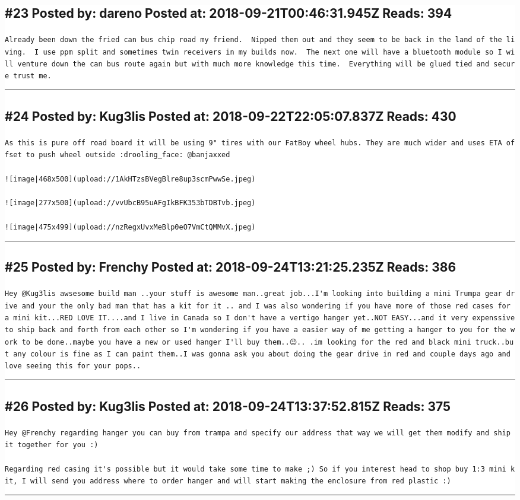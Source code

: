 ## \#23 Posted by: dareno Posted at: 2018-09-21T00:46:31.945Z Reads: 394

```
Already been down the fried can bus chip road my friend.  Nipped them out and they seem to be back in the land of the living.  I use ppm split and sometimes twin receivers in my builds now.  The next one will have a bluetooth module so I will venture down the can bus route again but with much more knowledge this time.  Everything will be glued tied and secure trust me.
```

---
## \#24 Posted by: Kug3lis Posted at: 2018-09-22T22:05:07.837Z Reads: 430

```
As this is pure off road board it will be using 9" tires with our FatBoy wheel hubs. They are much wider and uses ETA offset to push wheel outside :drooling_face: @banjaxxed  

![image|468x500](upload://1AkHTzsBVegBlre8up3scmPwwSe.jpeg) 

![image|277x500](upload://vvUbcB95uAFgIkBFK353bTDBTvb.jpeg) 

![image|475x499](upload://nzRegxUvxMeBlp0eO7VmCtQMMvX.jpeg)
```

---
## \#25 Posted by: Frenchy Posted at: 2018-09-24T13:21:25.235Z Reads: 386

```
Hey @Kug3lis awsesome build man ..your stuff is awesome man..great job...I'm looking into building a mini Trumpa gear drive and your the only bad man that has a kit for it .. and I was also wondering if you have more of those red cases for a mini kit...RED LOVE IT....and I live in Canada so I don't have a vertigo hanger yet..NOT EASY...and it very expenssive to ship back and forth from each other so I'm wondering if you have a easier way of me getting a hanger to you for the work to be done..maybe you have a new or used hanger I'll buy them..😉.. .im looking for the red and black mini truck..but any colour is fine as I can paint them..I was gonna ask you about doing the gear drive in red and couple days ago and love seeing this for your pops..
```

---
## \#26 Posted by: Kug3lis Posted at: 2018-09-24T13:37:52.815Z Reads: 375

```
Hey @Frenchy regarding hanger you can buy from trampa and specify our address that way we will get them modify and ship it together for you :)

Regarding red casing it's possible but it would take some time to make ;) So if you interest head to shop buy 1:3 mini kit, I will send you address where to order hanger and will start making the enclosure from red plastic :)
```

---